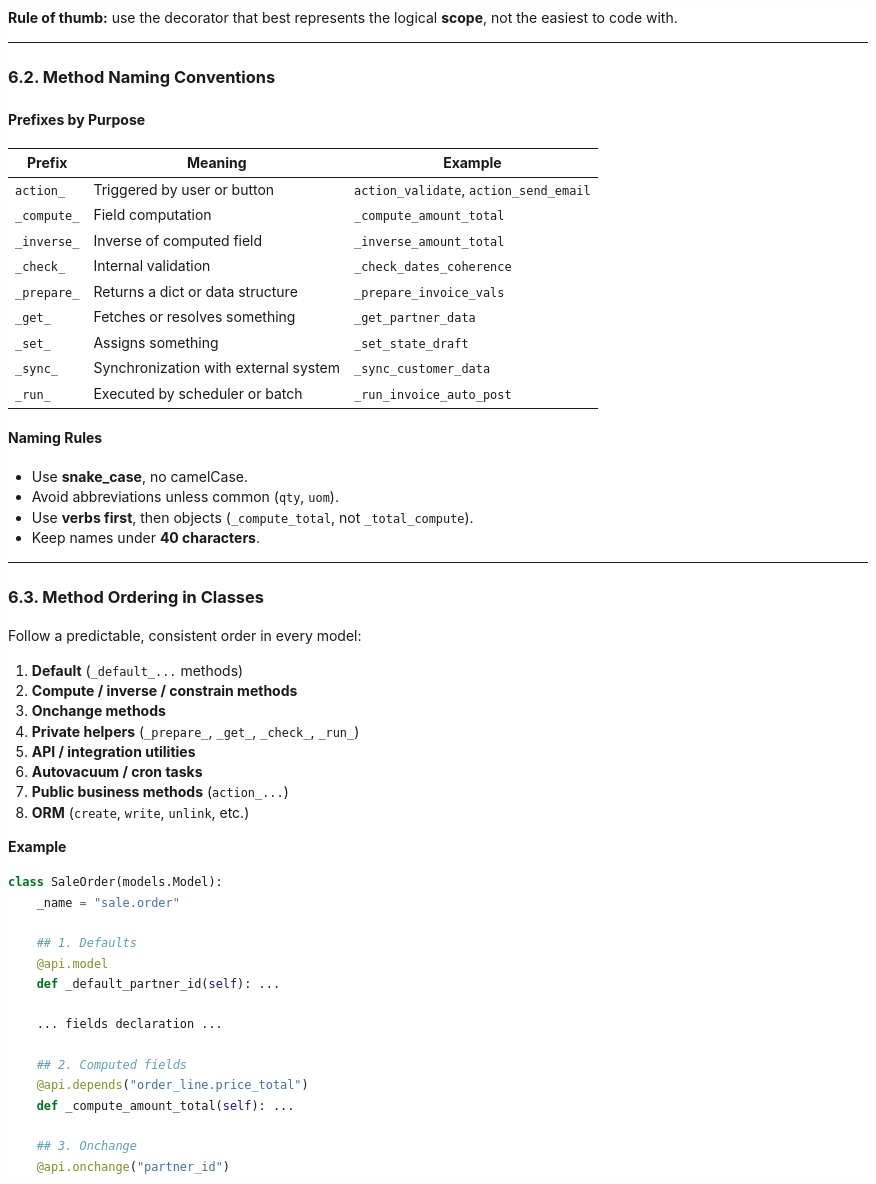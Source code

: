 **Rule of thumb:** use the decorator that best represents the logical **scope**, not the easiest to code with.

---

### 6.2. Method Naming Conventions

#### Prefixes by Purpose
| Prefix | Meaning | Example |
|--------|---------|---------|
| `action_` | Triggered by user or button | `action_validate`, `action_send_email` |
| `_compute_` | Field computation | `_compute_amount_total` |
| `_inverse_` | Inverse of computed field | `_inverse_amount_total` |
| `_check_` | Internal validation | `_check_dates_coherence` |
| `_prepare_` | Returns a dict or data structure | `_prepare_invoice_vals` |
| `_get_` | Fetches or resolves something | `_get_partner_data` |
| `_set_` | Assigns something | `_set_state_draft` |
| `_sync_` | Synchronization with external system | `_sync_customer_data` |
| `_run_` | Executed by scheduler or batch | `_run_invoice_auto_post` |

#### Naming Rules
- Use **snake_case**, no camelCase.
- Avoid abbreviations unless common (`qty`, `uom`).
- Use **verbs first**, then objects (`_compute_total`, not `_total_compute`).
- Keep names under **40 characters**.

---

### 6.3. Method Ordering in Classes

Follow a predictable, consistent order in every model:

1. **Default** (`_default_...` methods)
2. **Compute / inverse / constrain methods**
3. **Onchange methods**
4. **Private helpers** (`_prepare_`, `_get_`, `_check_`, `_run_`)
5. **API / integration utilities**
6. **Autovacuum / cron tasks**
7. **Public business methods** (`action_...`)
8. **ORM** (`create`, `write`, `unlink`, etc.)


**Example**
```python
class SaleOrder(models.Model):
    _name = "sale.order"

    ## 1. Defaults
    @api.model
    def _default_partner_id(self): ... 

    ... fields declaration ...

    ## 2. Computed fields
    @api.depends("order_line.price_total")
    def _compute_amount_total(self): ...

    ## 3. Onchange
    @api.onchange("partner_id")
```